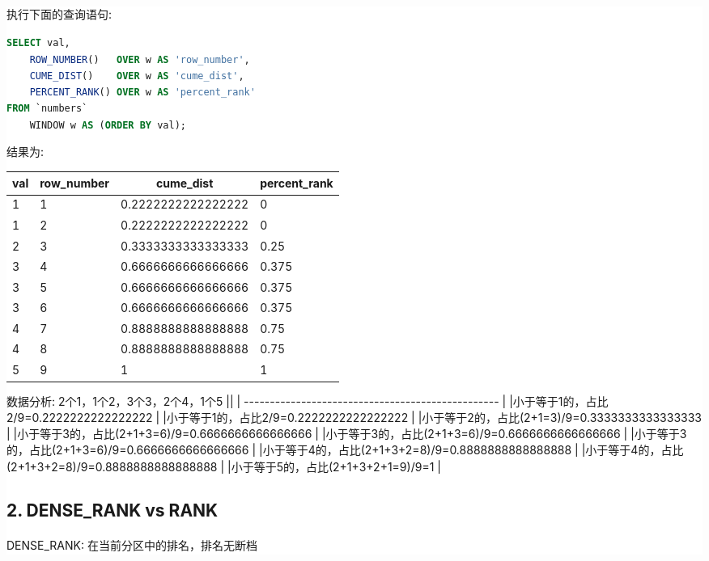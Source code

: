 执行下面的查询语句: 
```SQL
SELECT val,
	ROW_NUMBER()   OVER w AS 'row_number',
	CUME_DIST()    OVER w AS 'cume_dist',
	PERCENT_RANK() OVER w AS 'percent_rank'
FROM `numbers`
	WINDOW w AS (ORDER BY val);
```

结果为:

| val | row_number |      cume_dist    | percent_rank |
| --- | ---------- | ----------------- | ------------ |
|  1  |     1      | 0.2222222222222222| 0            |
|  1  |     2      | 0.2222222222222222| 0            |
|  2  |     3      | 0.3333333333333333| 0.25         |
|  3  |     4      | 0.6666666666666666| 0.375        |
|  3  |     5      | 0.6666666666666666| 0.375        |
|  3  |     6      | 0.6666666666666666| 0.375        |
|  4  |     7      | 0.8888888888888888| 0.75         |
|  4  |     8      | 0.8888888888888888| 0.75         |
|  5  |     9      | 1                 | 1            |

数据分析: 
2个1，1个2，3个3，2个4，1个5
||
| ------------------------------------------------- |
|小于等于1的，占比2/9=0.2222222222222222				|
|小于等于1的，占比2/9=0.2222222222222222				|
|小于等于2的，占比(2+1=3)/9=0.3333333333333333		|
|小于等于3的，占比(2+1+3=6)/9=0.6666666666666666		|
|小于等于3的，占比(2+1+3=6)/9=0.6666666666666666		|
|小于等于3的，占比(2+1+3=6)/9=0.6666666666666666		|
|小于等于4的，占比(2+1+3+2=8)/9=0.8888888888888888	|
|小于等于4的，占比(2+1+3+2=8)/9=0.8888888888888888	|
|小于等于5的，占比(2+1+3+2+1=9)/9=1					|

## 2. DENSE_RANK vs RANK
DENSE_RANK: 在当前分区中的排名，排名无断档
